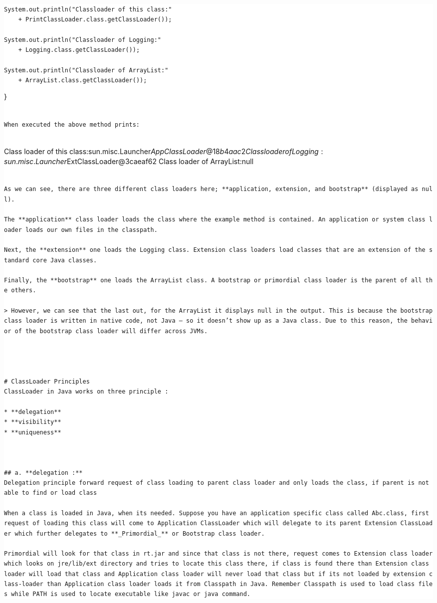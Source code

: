  
    System.out.println("Classloader of this class:"
        + PrintClassLoader.class.getClassLoader());
 
    System.out.println("Classloader of Logging:"
        + Logging.class.getClassLoader());
 
    System.out.println("Classloader of ArrayList:"
        + ArrayList.class.getClassLoader());
}
```

When executed the above method prints:


```
Class loader of this class:sun.misc.Launcher$AppClassLoader@18b4aac2
Class loader of Logging:sun.misc.Launcher$ExtClassLoader@3caeaf62
Class loader of ArrayList:null
```

As we can see, there are three different class loaders here; **application, extension, and bootstrap** (displayed as null).

The **application** class loader loads the class where the example method is contained. An application or system class loader loads our own files in the classpath.

Next, the **extension** one loads the Logging class. Extension class loaders load classes that are an extension of the standard core Java classes.

Finally, the **bootstrap** one loads the ArrayList class. A bootstrap or primordial class loader is the parent of all the others.

> However, we can see that the last out, for the ArrayList it displays null in the output. This is because the bootstrap class loader is written in native code, not Java – so it doesn’t show up as a Java class. Due to this reason, the behavior of the bootstrap class loader will differ across JVMs.




# ClassLoader Principles 
ClassLoader in Java works on three principle :

* **delegation**
* **visibility** 
* **uniqueness** 



## a. **delegation :**
Delegation principle forward request of class loading to parent class loader and only loads the class, if parent is not able to find or load class

When a class is loaded in Java, when its needed. Suppose you have an application specific class called Abc.class, first request of loading this class will come to Application ClassLoader which will delegate to its parent Extension ClassLoader which further delegates to **_Primordial_** or Bootstrap class loader. 

Primordial will look for that class in rt.jar and since that class is not there, request comes to Extension class loader which looks on jre/lib/ext directory and tries to locate this class there, if class is found there than Extension class loader will load that class and Application class loader will never load that class but if its not loaded by extension class-loader than Application class loader loads it from Classpath in Java. Remember Classpath is used to load class files while PATH is used to locate executable like javac or java command.

```